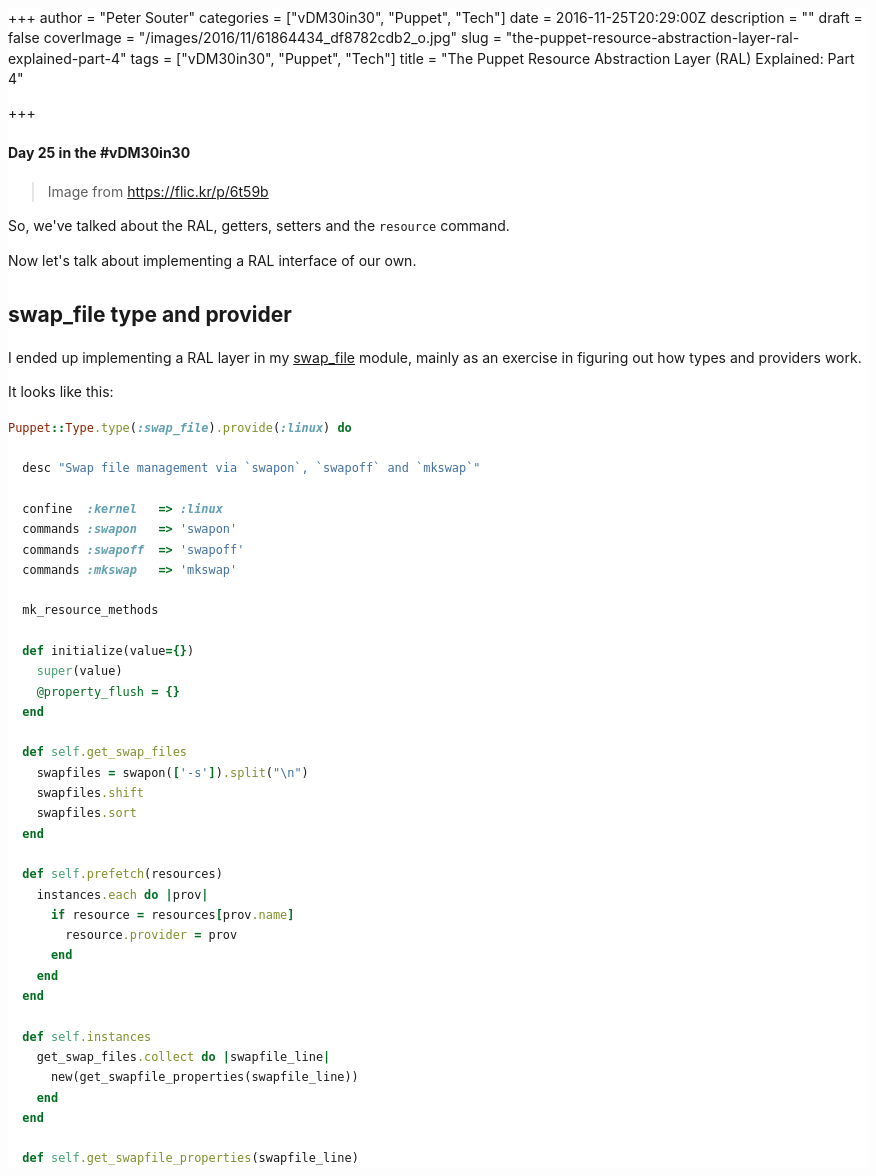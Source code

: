 +++
author = "Peter Souter"
categories = ["vDM30in30", "Puppet", "Tech"]
date = 2016-11-25T20:29:00Z
description = ""
draft = false
coverImage = "/images/2016/11/61864434_df8782cdb2_o.jpg"
slug = "the-puppet-resource-abstraction-layer-ral-explained-part-4"
tags = ["vDM30in30", "Puppet", "Tech"]
title = "The Puppet Resource Abstraction Layer (RAL) Explained: Part 4"

+++

#### Day 25 in the #vDM30in30

> Image from https://flic.kr/p/6t59b

So, we've talked about the RAL, getters, setters and the `resource` command.

Now let's talk about implementing a RAL interface of our own.

## swap_file type and provider

I ended up implementing a RAL layer in my [swap_file](https://github.com/petems/petems-swap_file) module, mainly as an exercise in figuring out how types and providers work.

It looks like this:

```ruby
Puppet::Type.type(:swap_file).provide(:linux) do

  desc "Swap file management via `swapon`, `swapoff` and `mkswap`"

  confine  :kernel   => :linux
  commands :swapon   => 'swapon'
  commands :swapoff  => 'swapoff'
  commands :mkswap   => 'mkswap'

  mk_resource_methods

  def initialize(value={})
    super(value)
    @property_flush = {}
  end

  def self.get_swap_files
    swapfiles = swapon(['-s']).split("\n")
    swapfiles.shift
    swapfiles.sort
  end

  def self.prefetch(resources)
    instances.each do |prov|
      if resource = resources[prov.name]
        resource.provider = prov
      end
    end
  end

  def self.instances
    get_swap_files.collect do |swapfile_line|
      new(get_swapfile_properties(swapfile_line))
    end
  end

  def self.get_swapfile_properties(swapfile_line)
```